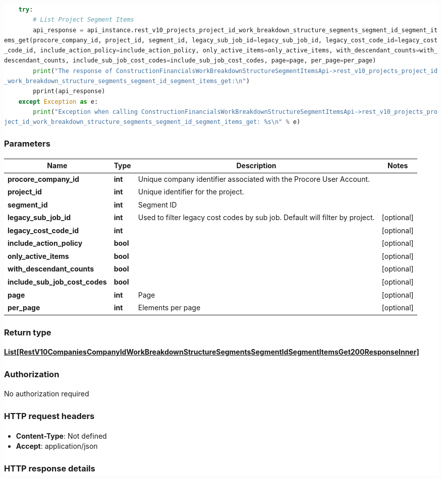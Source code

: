 ```python
    try:
        # List Project Segment Items
        api_response = api_instance.rest_v10_projects_project_id_work_breakdown_structure_segments_segment_id_segment_items_get(procore_company_id, project_id, segment_id, legacy_sub_job_id=legacy_sub_job_id, legacy_cost_code_id=legacy_cost_code_id, include_action_policy=include_action_policy, only_active_items=only_active_items, with_descendant_counts=with_descendant_counts, include_sub_job_cost_codes=include_sub_job_cost_codes, page=page, per_page=per_page)
        print("The response of ConstructionFinancialsWorkBreakdownStructureSegmentItemsApi->rest_v10_projects_project_id_work_breakdown_structure_segments_segment_id_segment_items_get:\n")
        pprint(api_response)
    except Exception as e:
        print("Exception when calling ConstructionFinancialsWorkBreakdownStructureSegmentItemsApi->rest_v10_projects_project_id_work_breakdown_structure_segments_segment_id_segment_items_get: %s\n" % e)
```



### Parameters


Name | Type | Description  | Notes
------------- | ------------- | ------------- | -------------
 **procore_company_id** | **int**| Unique company identifier associated with the Procore User Account. | 
 **project_id** | **int**| Unique identifier for the project. | 
 **segment_id** | **int**| Segment ID | 
 **legacy_sub_job_id** | **int**| Used to filter legacy cost codes by sub job. Default will filter by project. | [optional] 
 **legacy_cost_code_id** | **int**|  | [optional] 
 **include_action_policy** | **bool**|  | [optional] 
 **only_active_items** | **bool**|  | [optional] 
 **with_descendant_counts** | **bool**|  | [optional] 
 **include_sub_job_cost_codes** | **bool**|  | [optional] 
 **page** | **int**| Page | [optional] 
 **per_page** | **int**| Elements per page | [optional] 

### Return type

[**List[RestV10CompaniesCompanyIdWorkBreakdownStructureSegmentsSegmentIdSegmentItemsGet200ResponseInner]**](RestV10CompaniesCompanyIdWorkBreakdownStructureSegmentsSegmentIdSegmentItemsGet200ResponseInner.md)

### Authorization

No authorization required

### HTTP request headers

 - **Content-Type**: Not defined
 - **Accept**: application/json

### HTTP response details
